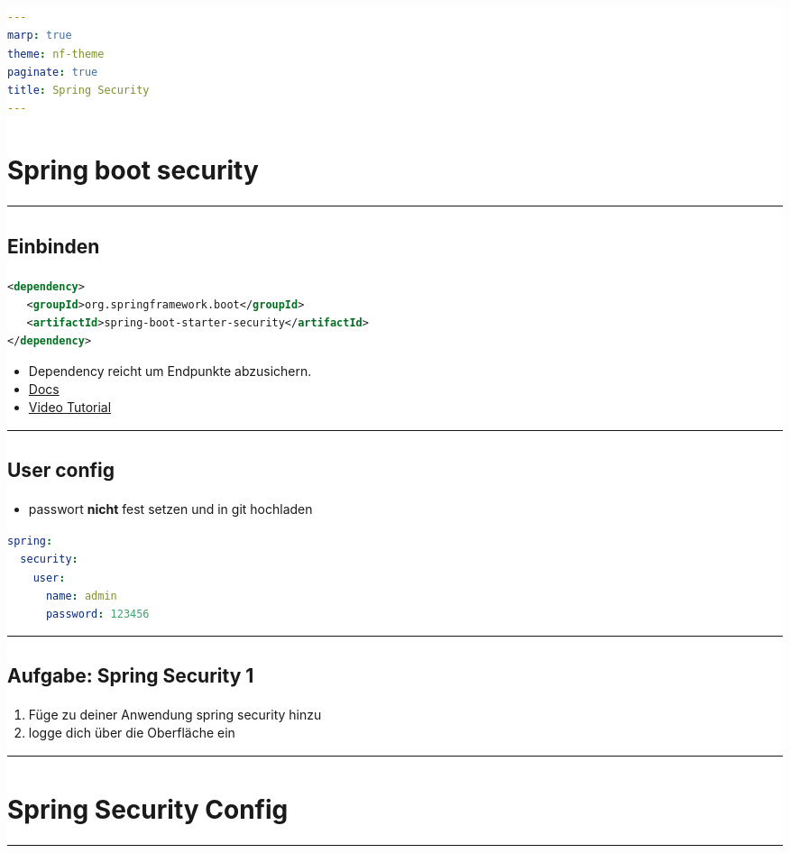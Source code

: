 ```yaml
---
marp: true
theme: nf-theme
paginate: true
title: Spring Security
---
```


# Spring boot security

---

## Einbinden

```xml
<dependency>
   <groupId>org.springframework.boot</groupId>
   <artifactId>spring-boot-starter-security</artifactId>
</dependency>
```

- Dependency reicht um Endpunkte abzusichern.
- [Docs](https://docs.spring.io/spring-security/site/docs/5.4.0-M1/reference/html5/)
- [Video Tutorial](https://www.youtube.com/watch?v=sm-8qfMWEV8&list=PLqq-6Pq4lTTYTEooakHchTGglSvkZAjnE)

---

## User config

- passwort **nicht** fest setzen und in git hochladen

```yml
spring:
  security:
    user:
      name: admin
      password: 123456
```

---

## Aufgabe: Spring Security 1

1. Füge zu deiner Anwendung spring security hinzu
2. logge dich über die Oberfläche ein

---

# Spring Security Config

---